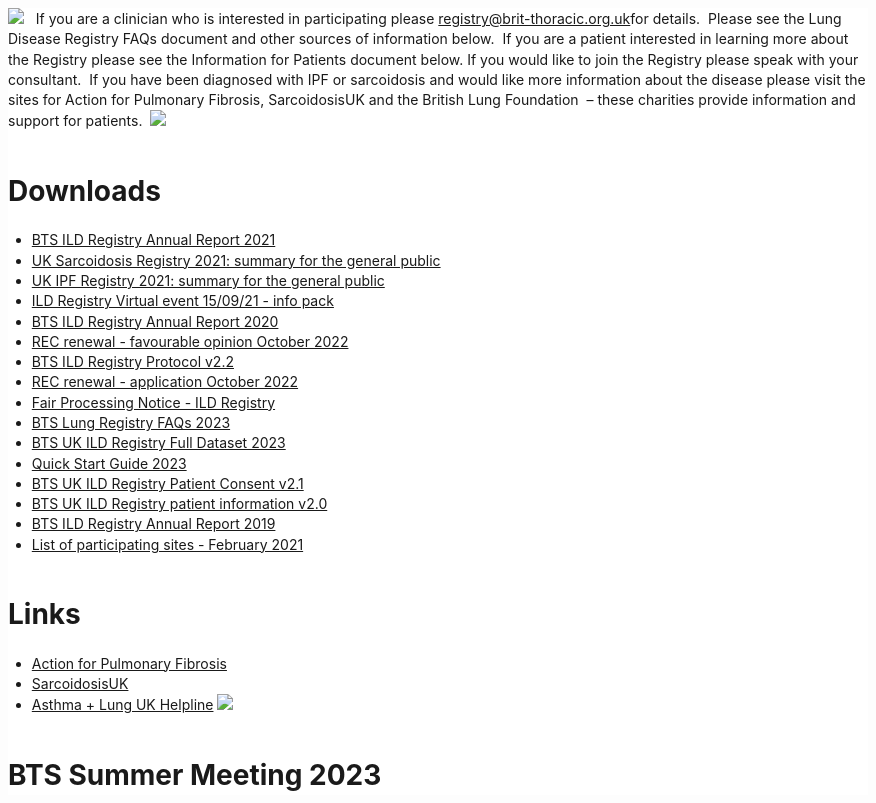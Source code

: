 ![](/media/456162/qi-clinical-statements-5.png?width=890&height=445&mode=max)
 
If you are a clinician who is interested in participating please [registry@brit-thoracic.org.uk](mailto:registry@brit-thoracic.org.uk)for details.  Please see the Lung Disease Registry FAQs document and other sources of information below. 
If you are a patient interested in learning more about the Registry please see the Information for Patients document below. If you would like to join the Registry please speak with your consultant.  If you have been diagnosed with IPF or sarcoidosis and would like more information about the disease please visit the sites for Action for Pulmonary Fibrosis, SarcoidosisUK and the British Lung Foundation  – these charities provide information and support for patients. 
![](/media/70394/img_1836.jpg?anchor=center&amp;mode=crop&amp;width=860&amp;height=485&amp;rnd=133221347780000000)
# Downloads
* [BTS ILD Registry Annual Report 2021](/document-library/quality-improvement/ild-registry/bts-ild-registry-annual-report-2021/ "BTS ILD Registry Annual Report 2021")
* [UK Sarcoidosis Registry 2021: summary for the general public](/document-library/quality-improvement/ild-registry/uk-sarcoidosis-registry-2021-summary-for-the-general-public/ "UK Sarcoidosis Registry 2021: summary for the general public")
* [UK IPF Registry 2021: summary for the general public](/document-library/quality-improvement/ild-registry/uk-ipf-registry-2021-summary-for-the-general-public/ "UK IPF Registry 2021: summary for the general public")
* [ILD Registry Virtual event 15/09/21 - info pack](/media/455613/nhse-ild-qd-information-pack-v1.pdf)
* [BTS ILD Registry Annual Report 2020](/document-library/quality-improvement/ild-registry/bts-ild-registry-annual-report-2020/)
* [REC renewal - favourable opinion October 2022](/media/456160/rec-renewal-favourable-opinion-october-2022.pdf "REC renewal - favourable opinion October 2022")
* [BTS ILD Registry Protocol v2.2](/media/456149/bts-ild-registry-protocol-v22-august-2022.docx "BTS ILD Registry Protocol v2.2")
* [REC renewal - application October 2022](/media/456159/rec-renewal-application-october-2022.pdf "REC renewal - application October 2022")
* [Fair Processing Notice - ILD Registry](/media/454799/fair-processing-notice-bts-ild-registry.pdf "Fair Processing notice - ILD Registry")
* [BTS Lung Registry FAQs 2023](/media/456150/bts-lung-registry-faqs-140223.pdf "BTS Lung Registry FAQs 2023")
* [BTS UK ILD Registry Full Dataset 2023](/media/456154/bts-uk-ild-registry-full-dataset-010223.pdf "BTS UK ILD Registry Full Dataset 2023")
* [Quick Start Guide 2023](/media/456158/quick-start-guide-registry-users-250123.pdf)
* [BTS UK ILD Registry Patient Consent v2.1](/media/456155/bts-uk-ild-registry-patient-consent-v21.docx "BTS UK ILD Registry Patient Consent v2.1")
* [BTS UK ILD Registry patient information v2.0](/media/456156/bts-uk-ild-registry-patient-information-v20.docx "BTS UK ILD Registry patient information v2.0")
* [BTS ILD Registry Annual Report 2019](/document-library/quality-improvement/ild-registry/bts-ild-registry-annual-report-2019/)
* [List of participating sites - February 2021](/media/455378/paper-ildr-21-13-participating-sites-february-2021.pdf)
# Links
* [Action for Pulmonary Fibrosis](https://www.actionpulmonaryfibrosis.org/ "Action for Pulmonary Fibrosis")
* [SarcoidosisUK](https://www.sarcoidosisuk.org/ "Sarcoidosis UK")
* [Asthma + Lung UK Helpline](https://www.asthmaandlung.org.uk/get-support/ "Asthma + Lung UK Helpline")
![](/media/456148/bts-sm2023-main-image.jpg?anchor=center&amp;mode=crop&amp;width=435&amp;height=400&amp;rnd=133210345330000000)
# BTS Summer Meeting 2023
